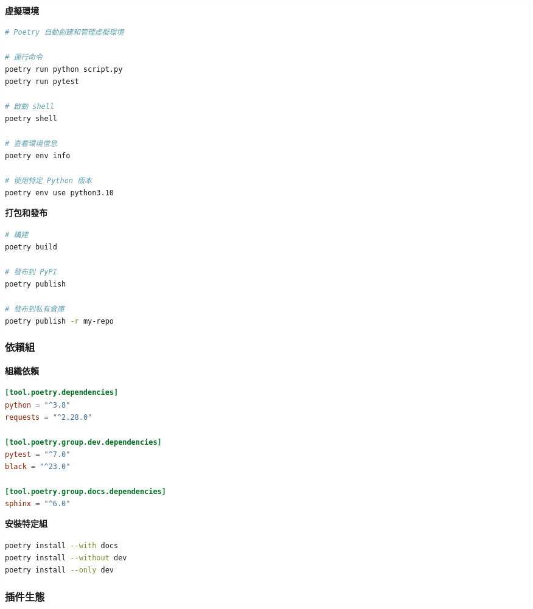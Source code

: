 **虛擬環境**
```bash
# Poetry 自動創建和管理虛擬環境

# 運行命令
poetry run python script.py
poetry run pytest

# 啟動 shell
poetry shell

# 查看環境信息
poetry env info

# 使用特定 Python 版本
poetry env use python3.10
```

**打包和發布**
```bash
# 構建
poetry build

# 發布到 PyPI
poetry publish

# 發布到私有倉庫
poetry publish -r my-repo
```

### 依賴組

**組織依賴**
```toml
[tool.poetry.dependencies]
python = "^3.8"
requests = "^2.28.0"

[tool.poetry.group.dev.dependencies]
pytest = "^7.0"
black = "^23.0"

[tool.poetry.group.docs.dependencies]
sphinx = "^6.0"
```

**安裝特定組**
```bash
poetry install --with docs
poetry install --without dev
poetry install --only dev
```

### 插件生態

